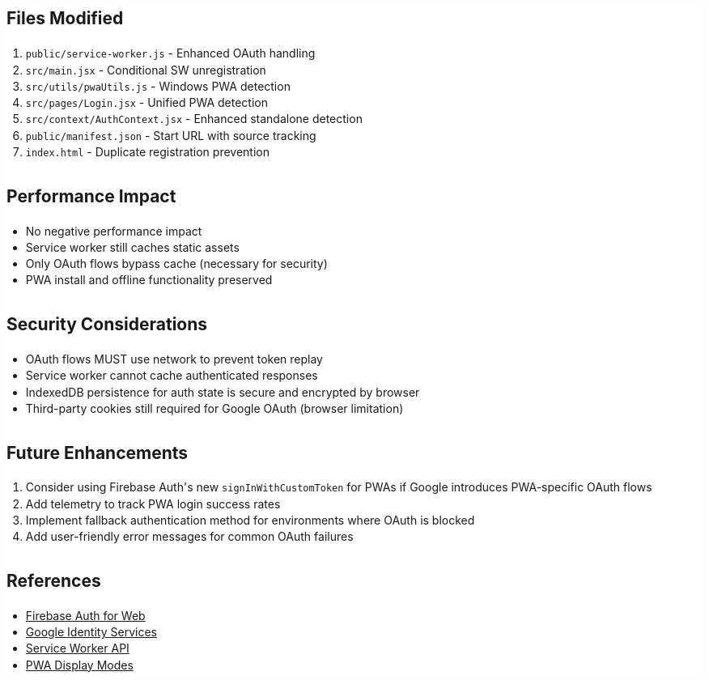 ## Files Modified

1. `public/service-worker.js` - Enhanced OAuth handling
2. `src/main.jsx` - Conditional SW unregistration
3. `src/utils/pwaUtils.js` - Windows PWA detection
4. `src/pages/Login.jsx` - Unified PWA detection
5. `src/context/AuthContext.jsx` - Enhanced standalone detection
6. `public/manifest.json` - Start URL with source tracking
7. `index.html` - Duplicate registration prevention

## Performance Impact

- No negative performance impact
- Service worker still caches static assets
- Only OAuth flows bypass cache (necessary for security)
- PWA install and offline functionality preserved

## Security Considerations

- OAuth flows MUST use network to prevent token replay
- Service worker cannot cache authenticated responses
- IndexedDB persistence for auth state is secure and encrypted by browser
- Third-party cookies still required for Google OAuth (browser limitation)

## Future Enhancements

1. Consider using Firebase Auth's new `signInWithCustomToken` for PWAs if Google introduces PWA-specific OAuth flows
2. Add telemetry to track PWA login success rates
3. Implement fallback authentication method for environments where OAuth is blocked
4. Add user-friendly error messages for common OAuth failures

## References

- [Firebase Auth for Web](https://firebase.google.com/docs/auth/web/start)
- [Google Identity Services](https://developers.google.com/identity/gsi/web)
- [Service Worker API](https://developer.mozilla.org/en-US/docs/Web/API/Service_Worker_API)
- [PWA Display Modes](https://developer.mozilla.org/en-US/docs/Web/Manifest/display)
